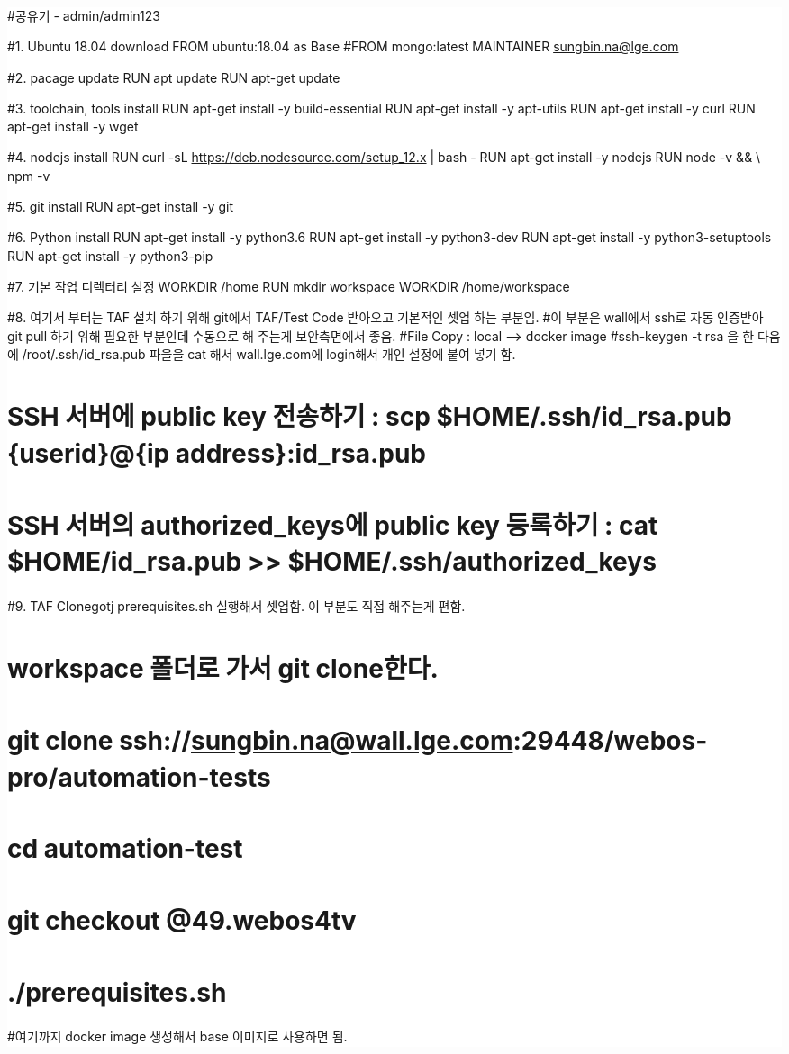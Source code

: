 
#공유기 - admin/admin123



#1. Ubuntu 18.04 download
FROM        ubuntu:18.04 as Base
#FROM        mongo:latest
MAINTAINER  sungbin.na@lge.com

#2. pacage update
RUN apt update
RUN apt-get update

#3. toolchain, tools install
RUN apt-get install -y build-essential
RUN apt-get install -y apt-utils
RUN apt-get install -y curl
RUN apt-get install -y wget

#4. nodejs install
RUN curl -sL https://deb.nodesource.com/setup_12.x | bash -
RUN apt-get install -y nodejs
RUN node -v && \ 
    npm -v

#5. git install
RUN apt-get install -y git

#6. Python install
RUN apt-get install -y python3.6
RUN apt-get install -y python3-dev
RUN apt-get install -y python3-setuptools
RUN apt-get install -y python3-pip

#7. 기본 작업 디렉터리 설정
WORKDIR /home
RUN mkdir workspace
WORKDIR /home/workspace

#8. 여기서 부터는 TAF 설치 하기 위해 git에서 TAF/Test Code 받아오고 기본적인 셋업 하는 부분임.
#이 부분은 wall에서 ssh로 자동 인증받아 git pull 하기 위해 필요한 부분인데 수동으로 해 주는게 보안측면에서 좋음.
#File Copy : local --> docker image
#ssh-keygen -t rsa 을 한 다음에 /root/.ssh/id_rsa.pub 파을을 cat 해서 wall.lge.com에 login해서 개인 설정에 붙여 넣기 함.
# SSH 서버에 public key 전송하기 : scp $HOME/.ssh/id_rsa.pub {userid}@{ip address}:id_rsa.pub
# SSH 서버의 authorized_keys에 public key 등록하기 : cat $HOME/id_rsa.pub >> $HOME/.ssh/authorized_keys


#9. TAF Clonegotj prerequisites.sh 실행해서 셋업함. 이 부분도 직접 해주는게 편함.
# workspace 폴더로 가서 git clone한다.
# git clone ssh://sungbin.na@wall.lge.com:29448/webos-pro/automation-tests
# cd automation-test
# git checkout @49.webos4tv
# ./prerequisites.sh
#여기까지 docker image 생성해서 base 이미지로 사용하면 됨.